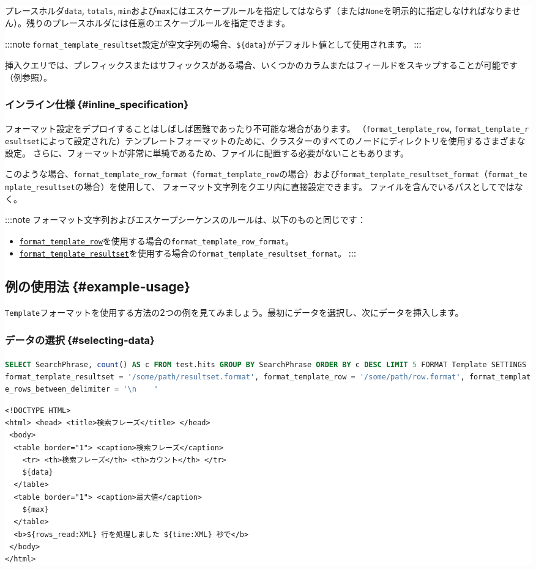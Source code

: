プレースホルダ`data`, `totals`, `min`および`max`にはエスケープルールを指定してはならず（または`None`を明示的に指定しなければなりません）。残りのプレースホルダには任意のエスケープルールを指定できます。

:::note
`format_template_resultset`設定が空文字列の場合、`${data}`がデフォルト値として使用されます。
:::

挿入クエリでは、プレフィックスまたはサフィックスがある場合、いくつかのカラムまたはフィールドをスキップすることが可能です（例参照）。

### インライン仕様 {#inline_specification}

フォーマット設定をデプロイすることはしばしば困難であったり不可能な場合があります。
（`format_template_row`, `format_template_resultset`によって設定された）テンプレートフォーマットのために、クラスターのすべてのノードにディレクトリを使用するさまざまな設定。 
さらに、フォーマットが非常に単純であるため、ファイルに配置する必要がないこともあります。

このような場合、`format_template_row_format`（`format_template_row`の場合）および`format_template_resultset_format`（`format_template_resultset`の場合）を使用して、
フォーマット文字列をクエリ内に直接設定できます。
ファイルを含んでいるパスとしてではなく。

:::note
フォーマット文字列およびエスケープシーケンスのルールは、以下のものと同じです：
- [`format_template_row`](#format_template_row)を使用する場合の`format_template_row_format`。
- [`format_template_resultset`](#format_template_resultset)を使用する場合の`format_template_resultset_format`。
:::

## 例の使用法 {#example-usage}

`Template`フォーマットを使用する方法の2つの例を見てみましょう。最初にデータを選択し、次にデータを挿入します。

### データの選択 {#selecting-data}

``` sql
SELECT SearchPhrase, count() AS c FROM test.hits GROUP BY SearchPhrase ORDER BY c DESC LIMIT 5 FORMAT Template SETTINGS
format_template_resultset = '/some/path/resultset.format', format_template_row = '/some/path/row.format', format_template_rows_between_delimiter = '\n    '
```

```text title="/some/path/resultset.format"
<!DOCTYPE HTML>
<html> <head> <title>検索フレーズ</title> </head>
 <body>
  <table border="1"> <caption>検索フレーズ</caption>
    <tr> <th>検索フレーズ</th> <th>カウント</th> </tr>
    ${data}
  </table>
  <table border="1"> <caption>最大値</caption>
    ${max}
  </table>
  <b>${rows_read:XML} 行を処理しました ${time:XML} 秒で</b>
 </body>
</html>
```

